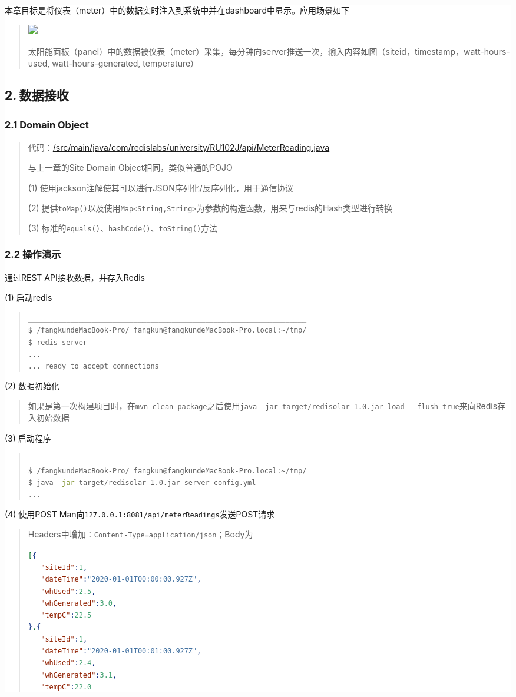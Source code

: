 本章目标是将仪表（meter）中的数据实时注入到系统中并在dashboard中显示。应用场景如下

> <div align="left"><img src="https://raw.githubusercontent.com/kenfang119/pics/main/320_redis/redisjava_ch2_projbg.jpg" width="500" /></div>
>
> 太阳能面板（panel）中的数据被仪表（meter）采集，每分钟向server推送一次，输入内容如图（siteid，timestamp，watt-hours-used, watt-hours-generated, temperature）

## 2. 数据接收

### 2.1 Domain Object

> 代码：[/src/main/java/com/redislabs/university/RU102J/api/MeterReading.java](https://github.com/fangkun119/ru102j/blob/master/src/main/java/com/redislabs/university/RU102J/api/MeterReading.java)
>
> 与上一章的Site Domain Object相同，类似普通的POJO
>
> (1) 使用jackson注解使其可以进行JSON序列化/反序列化，用于通信协议
>
> (2) 提供`toMap()`以及使用`Map<String,String>`为参数的构造函数，用来与redis的Hash类型进行转换
>
> (3) 标准的`equals()`、`hashCode()`、`toString()`方法

### 2.2 操作演示

通过REST API接收数据，并存入Redis

(1) 启动redis

> ~~~bash
> __________________________________________________________________
> $ /fangkundeMacBook-Pro/ fangkun@fangkundeMacBook-Pro.local:~/tmp/
> $ redis-server
> ...
> ... ready to accept connections
> ~~~

(2) 数据初始化

> 如果是第一次构建项目时，在`mvn clean package`之后使用`java -jar target/redisolar-1.0.jar load --flush true`来向Redis存入初始数据

(3) 启动程序

> ~~~bash
> __________________________________________________________________
> $ /fangkundeMacBook-Pro/ fangkun@fangkundeMacBook-Pro.local:~/tmp/
> $ java -jar target/redisolar-1.0.jar server config.yml
> ...
> ~~~

(4) 使用POST Man向`127.0.0.1:8081/api/meterReadings`发送POST请求

> Headers中增加：`Content-Type=application/json`；Body为
>
> ~~~json
> [{
>	 "siteId":1,
>	 "dateTime":"2020-01-01T00:00:00.927Z",
>	 "whUsed":2.5,
>	 "whGenerated":3.0,
>	 "tempC":22.5
> },{
>	 "siteId":1,
>	 "dateTime":"2020-01-01T00:01:00.927Z",
>	 "whUsed":2.4,
>	 "whGenerated":3.1,
>	 "tempC":22.0